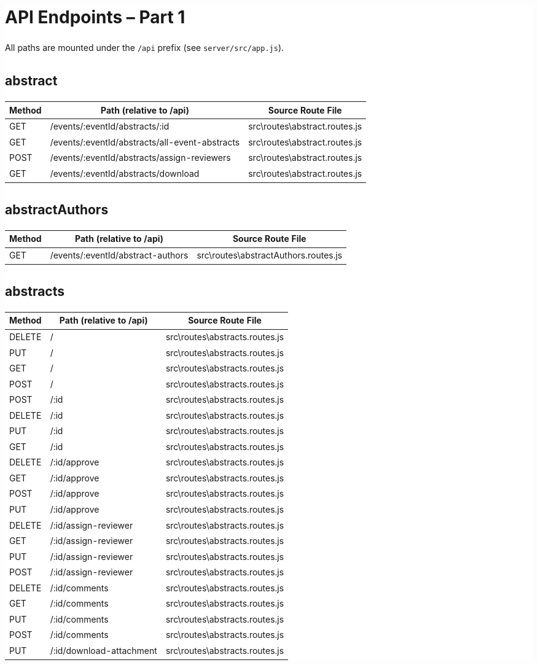 # API Endpoints – Part 1
All paths are mounted under the `/api` prefix (see `server/src/app.js`).

## abstract

| Method | Path (relative to /api) | Source Route File |
| ------ | ----------------------- | ----------------- |
| GET | /events/:eventId/abstracts/:id | src\routes\abstract.routes.js |
| GET | /events/:eventId/abstracts/all-event-abstracts | src\routes\abstract.routes.js |
| POST | /events/:eventId/abstracts/assign-reviewers | src\routes\abstract.routes.js |
| GET | /events/:eventId/abstracts/download | src\routes\abstract.routes.js |

## abstractAuthors

| Method | Path (relative to /api) | Source Route File |
| ------ | ----------------------- | ----------------- |
| GET | /events/:eventId/abstract-authors | src\routes\abstractAuthors.routes.js |

## abstracts

| Method | Path (relative to /api) | Source Route File |
| ------ | ----------------------- | ----------------- |
| DELETE | / | src\routes\abstracts.routes.js |
| PUT | / | src\routes\abstracts.routes.js |
| GET | / | src\routes\abstracts.routes.js |
| POST | / | src\routes\abstracts.routes.js |
| POST | /:id | src\routes\abstracts.routes.js |
| DELETE | /:id | src\routes\abstracts.routes.js |
| PUT | /:id | src\routes\abstracts.routes.js |
| GET | /:id | src\routes\abstracts.routes.js |
| DELETE | /:id/approve | src\routes\abstracts.routes.js |
| GET | /:id/approve | src\routes\abstracts.routes.js |
| POST | /:id/approve | src\routes\abstracts.routes.js |
| PUT | /:id/approve | src\routes\abstracts.routes.js |
| DELETE | /:id/assign-reviewer | src\routes\abstracts.routes.js |
| GET | /:id/assign-reviewer | src\routes\abstracts.routes.js |
| PUT | /:id/assign-reviewer | src\routes\abstracts.routes.js |
| POST | /:id/assign-reviewer | src\routes\abstracts.routes.js |
| DELETE | /:id/comments | src\routes\abstracts.routes.js |
| GET | /:id/comments | src\routes\abstracts.routes.js |
| PUT | /:id/comments | src\routes\abstracts.routes.js |
| POST | /:id/comments | src\routes\abstracts.routes.js |
| PUT | /:id/download-attachment | src\routes\abstracts.routes.js |